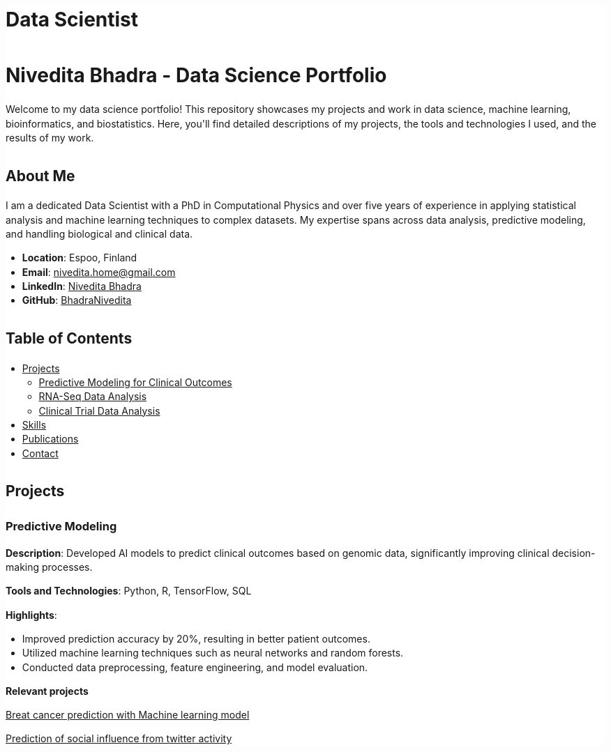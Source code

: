 # Data Scientist 


# Nivedita Bhadra - Data Science Portfolio

Welcome to my data science portfolio! This repository showcases my projects and work in data science, machine learning, bioinformatics, and biostatistics. Here, you'll find detailed descriptions of my projects, the tools and technologies I used, and the results of my work.

## About Me

I am a dedicated Data Scientist with a PhD in Computational Physics and over five years of experience in applying statistical analysis and machine learning techniques to complex datasets. My expertise spans across data analysis, predictive modeling, and handling biological and clinical data.

- **Location**: Espoo, Finland
- **Email**: nivedita.home@gmail.com
- **LinkedIn**: [Nivedita Bhadra](https://www.linkedin.com/in/nivedita-bhadra-ph-d-b5149130/)
- **GitHub**: [BhadraNivedita](https://github.com/BhadraNivedita)

## Table of Contents

- [Projects](#projects)
  - [Predictive Modeling for Clinical Outcomes](#predictive-modeling)
  - [RNA-Seq Data Analysis](#rna-seq-data-analysis)
  - [Clinical Trial Data Analysis](#clinical-trial-data-analysis)
- [Skills](#skills)
- [Publications](#publications)
- [Contact](#contact)

## Projects

### Predictive Modeling

**Description**: Developed AI models to predict clinical outcomes based on genomic data, significantly improving clinical decision-making processes.

**Tools and Technologies**: Python, R, TensorFlow, SQL

**Highlights**:
- Improved prediction accuracy by 20%, resulting in better patient outcomes.
- Utilized machine learning techniques such as neural networks and random forests.
- Conducted data preprocessing, feature engineering, and model evaluation.

**Relevant projects**


[Breat cancer prediction with Machine learning model](https://github.com/BhadraNivedita/Breast-cancer-prediction-with-machine-learning-model/blob/main/Breast%20cancer%20prediction%20with%20Machine%20Learning%20model.ipynb)

[Prediction of social influence from twitter activity](https://github.com/BhadraNivedita/Predicting-Social-Influence-from-twitter-activity)
